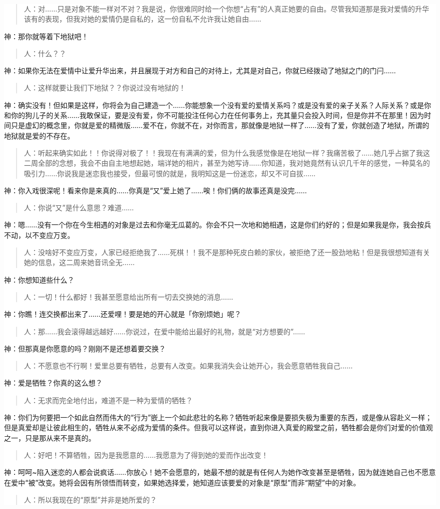 > 人：对……只是对象不能一样对不对？我是说，你很难同时给一个你想“占有”的人真正她要的自由。尽管我知道那是我对爱情的升华该有的表现，但我对她的爱情仍是自私的，这一份自私不允许我让她自由……
>

神：那你就等着下地狱吧！

> 人：什么？？
>

神：如果你无法在爱情中让爱升华出来，并且展现于对方和自己的对待上，尤其是对自己，你就已经拨动了地狱之门的门闩……

> 人：这样就要让我们下地狱？？你说过没有地狱的！
>

神：确实没有！但如果是这样，你将会为自己建造一个……你能想象一个没有爱的爱情关系吗？或是没有爱的亲子关系？人际关系？或是你和你的狗儿子的关系……我敢保证，要是没有爱，你不可能投注任何心力在任何事务上，充其量只会投入时间，但是你并不在那里！因为时间只是虚幻的概念里，你就是爱的精微版……爱不在，你就不在，对你而言，那就像是地狱一样了……没有了爱，你就创造了地狱，所谓的地狱就是爱的不存在。

> 人：听起来确实如此！！你说得对极了！！我现在有满满的爱，但为什么我感觉像是在地狱一样？我痛苦极了……她几乎占据了我这二周全部的念想，我会不由自主地想起她，端详她的相片，甚至为她写诗……你知道，我对她竟然有认识几千年的感觉，一种莫名的吸引力……你说我是迷恋我也接受，但最可恨的就是，我明知这是一份迷恋，却又不可自拔……
>

神：你入戏很深呢！看来你是来真的……你真是“又”爱上她了……唉！你们俩的故事还真是没完……

> 人：你说“又”是什么意思？难道……
>

神：嗯……没有一个你在今生相遇的对象是过去和你毫无瓜葛的。你会不只一次地和她相遇，这是你们约好的；但是如果我是你，我会按兵不动，以不变应万变。

> 人：没啥好不变应万变，人家已经拒绝我了……死棋！！我不是那种死皮白赖的家伙，被拒绝了还一股劲地粘！但是我很想知道有关她的信息，这二周来她音讯全无……
>

神：你想知道些什么？

> 人：一切！什么都好！我甚至愿意给出所有一切去交换她的消息……
>

神：你瞧！连交换都出来了……还爱哩！要是她的开心就是「你别烦她」呢？

> 人：那……我会滚得越远越好……你说过，在爱中能给出最好的礼物，就是“对方想要的”……
>

神：但那真是你愿意的吗？刚刚不是还想着要交换？

> 人：不愿意也不行啊！爱里总要有牺牲，总要有人改变。如果我消失会让她开心，我会愿意牺牲我自己……
>

神：爱是牺牲？你真的这么想？

> 人：无求而完全地付出，难道不是一种为爱情的牺牲？
>

神：你们为何要把一个如此自然而伟大的“行为”嵌上一个如此悲壮的名称？牺牲听起来像是要损失极为重要的东西，或是像从容赴义一样；但是真爱却是让彼此相生的，牺牲从来不必成为爱情的条件。但我可以这样说，直到你进入真爱的殿堂之前，牺牲都会是你们对爱的价值观之一，只是那从来不是真的。

> 人：好吧！不算牺牲，因为是我愿意的……我愿意为了得到她的爱而作出改变！
>

神：呵呵~陷入迷恋的人都会说疯话……你放心！她不会愿意的，她最不想的就是有任何人为她作改变甚至是牺牲，因为就连她自己也不愿意在爱中“被”改变。她将会因有所领悟而转变，如果她选择爱，她知道应该要爱的对象是“原型”而非“期望”中的对象。

> 人：所以我现在的“原型”并非是她所爱的？
>
